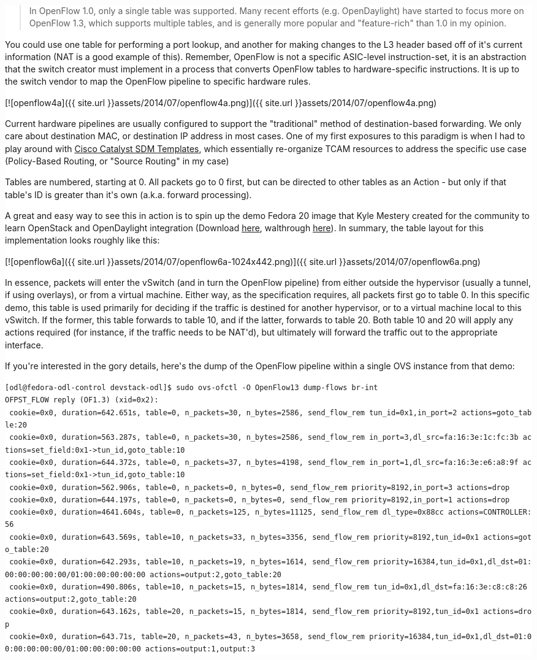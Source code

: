 > In OpenFlow 1.0, only a single table was supported. Many recent efforts (e.g. OpenDaylight) have started to focus more on OpenFlow 1.3, which supports multiple tables, and is generally more popular and "feature-rich" than 1.0 in my opinion.

You could use one table for performing a port lookup, and another for making changes to the L3 header based off of it's current information (NAT is a good example of this). Remember, OpenFlow is not a specific ASIC-level instruction-set, it is an abstraction that the switch creator must implement in a process that converts OpenFlow tables to hardware-specific instructions. It is up to the switch vendor to map the OpenFlow pipeline to specific hardware rules.

[![openflow4a]({{ site.url }}assets/2014/07/openflow4a.png)]({{ site.url }}assets/2014/07/openflow4a.png)

Current hardware pipelines are usually configured to support the "traditional" method of destination-based forwarding. We only care about destination MAC, or destination IP address in most cases. One of my first exposures to this paradigm is when I had to play around with [Cisco Catalyst SDM Templates](http://www.cisco.com/c/en/us/support/docs/switches/catalyst-3750-series-switches/44921-swdatabase-3750ss-44921.html), which essentially re-organize TCAM resources to address the specific use case (Policy-Based Routing, or "Source Routing" in my case)

Tables are numbered, starting at 0. All packets go to 0 first, but can be directed to other tables as an Action - but only if that table's ID is greater than it's own (a.k.a. forward processing).

A great and easy way to see this in action is to spin up the demo Fedora 20 image that Kyle Mestery created for the community to learn OpenStack and OpenDaylight integration (Download [here](https://wiki.opendaylight.org/images/HostedFiles/Fedora20_ODL_OpenStack.zip), walthrough [here](https://www.youtube.com/watch?v=3MkCiHeH_Fo)). In summary, the table layout for this implementation looks roughly like this:

[![openflow6a]({{ site.url }}assets/2014/07/openflow6a-1024x442.png)]({{ site.url }}assets/2014/07/openflow6a.png)

In essence, packets will enter the vSwitch (and in turn the OpenFlow pipeline) from either outside the hypervisor (usually a tunnel, if using overlays), or from a virtual machine. Either way, as the specification requires, all packets first go to table 0. In this specific demo, this table is used primarily for deciding if the traffic is destined for another hypervisor, or to a virtual machine local to this vSwitch. If the former, this table forwards to table 10, and if the latter, forwards to table 20. Both table 10 and 20 will apply any actions required (for instance, if the traffic needs to be NAT'd), but ultimately will forward the traffic out to the appropriate interface.

If you're interested in the gory details, here's the dump of the OpenFlow pipeline within a single OVS instance from that demo:
    
    [odl@fedora-odl-control devstack-odl]$ sudo ovs-ofctl -O OpenFlow13 dump-flows br-int
    OFPST_FLOW reply (OF1.3) (xid=0x2):
     cookie=0x0, duration=642.651s, table=0, n_packets=30, n_bytes=2586, send_flow_rem tun_id=0x1,in_port=2 actions=goto_table:20
     cookie=0x0, duration=563.287s, table=0, n_packets=30, n_bytes=2586, send_flow_rem in_port=3,dl_src=fa:16:3e:1c:fc:3b actions=set_field:0x1->tun_id,goto_table:10
     cookie=0x0, duration=644.372s, table=0, n_packets=37, n_bytes=4198, send_flow_rem in_port=1,dl_src=fa:16:3e:e6:a8:9f actions=set_field:0x1->tun_id,goto_table:10
     cookie=0x0, duration=562.906s, table=0, n_packets=0, n_bytes=0, send_flow_rem priority=8192,in_port=3 actions=drop
     cookie=0x0, duration=644.197s, table=0, n_packets=0, n_bytes=0, send_flow_rem priority=8192,in_port=1 actions=drop
     cookie=0x0, duration=4641.604s, table=0, n_packets=125, n_bytes=11125, send_flow_rem dl_type=0x88cc actions=CONTROLLER:56
     cookie=0x0, duration=643.569s, table=10, n_packets=33, n_bytes=3356, send_flow_rem priority=8192,tun_id=0x1 actions=goto_table:20
     cookie=0x0, duration=642.293s, table=10, n_packets=19, n_bytes=1614, send_flow_rem priority=16384,tun_id=0x1,dl_dst=01:00:00:00:00:00/01:00:00:00:00:00 actions=output:2,goto_table:20
     cookie=0x0, duration=490.806s, table=10, n_packets=15, n_bytes=1814, send_flow_rem tun_id=0x1,dl_dst=fa:16:3e:c8:c8:26 actions=output:2,goto_table:20
     cookie=0x0, duration=643.162s, table=20, n_packets=15, n_bytes=1814, send_flow_rem priority=8192,tun_id=0x1 actions=drop
     cookie=0x0, duration=643.71s, table=20, n_packets=43, n_bytes=3658, send_flow_rem priority=16384,tun_id=0x1,dl_dst=01:00:00:00:00:00/01:00:00:00:00:00 actions=output:1,output:3
